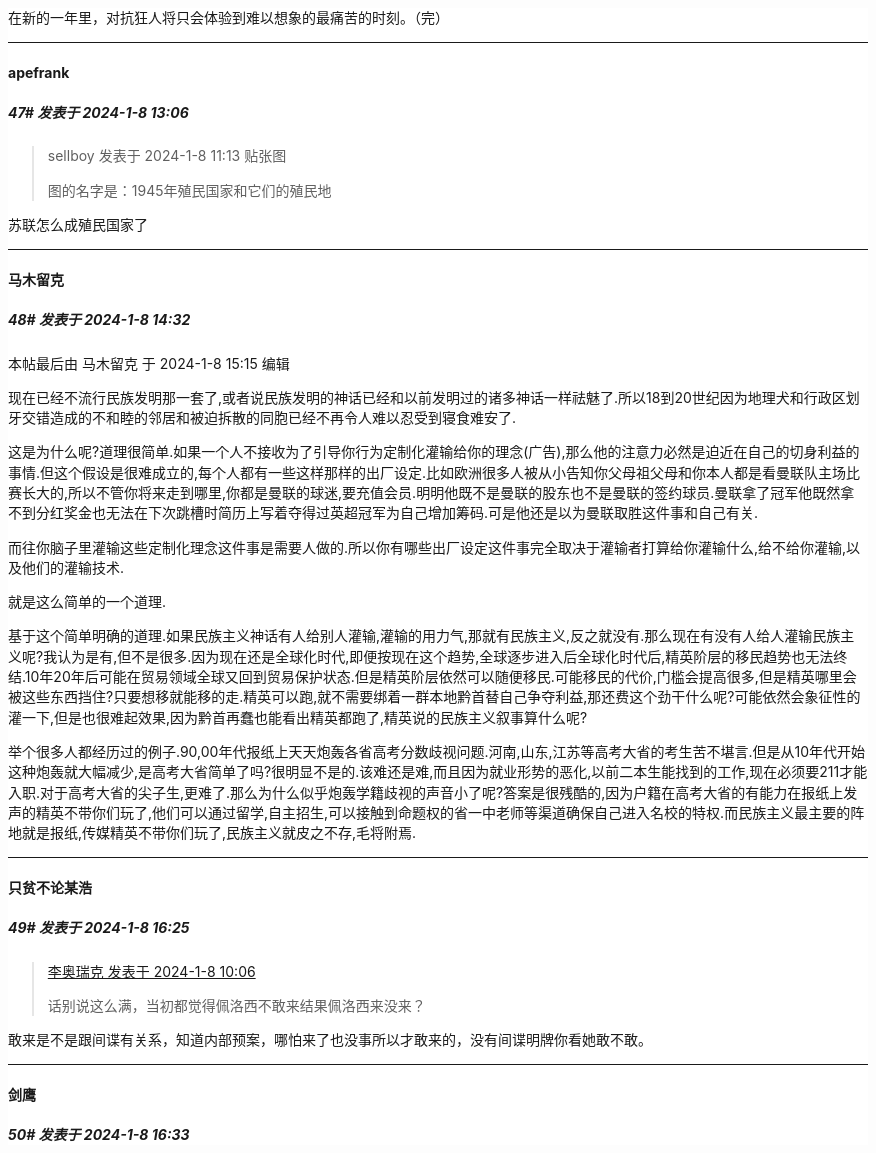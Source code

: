 在新的一年里，对抗狂人将只会体验到难以想象的最痛苦的时刻。（完）

*****

####  apefrank  
##### 47#       发表于 2024-1-8 13:06

<blockquote>sellboy 发表于 2024-1-8 11:13
贴张图

图的名字是：1945年殖民国家和它们的殖民地
</blockquote>
苏联怎么成殖民国家了

*****

####  马木留克  
##### 48#       发表于 2024-1-8 14:32

 本帖最后由 马木留克 于 2024-1-8 15:15 编辑 

现在已经不流行民族发明那一套了,或者说民族发明的神话已经和以前发明过的诸多神话一样祛魅了.所以18到20世纪因为地理犬和行政区划牙交错造成的不和睦的邻居和被迫拆散的同胞已经不再令人难以忍受到寝食难安了.

这是为什么呢?道理很简单.如果一个人不接收为了引导你行为定制化灌输给你的理念(广告),那么他的注意力必然是迫近在自己的切身利益的事情.但这个假设是很难成立的,每个人都有一些这样那样的出厂设定.比如欧洲很多人被从小告知你父母祖父母和你本人都是看曼联队主场比赛长大的,所以不管你将来走到哪里,你都是曼联的球迷,要充值会员.明明他既不是曼联的股东也不是曼联的签约球员.曼联拿了冠军他既然拿不到分红奖金也无法在下次跳槽时简历上写着夺得过英超冠军为自己增加筹码.可是他还是以为曼联取胜这件事和自己有关.

而往你脑子里灌输这些定制化理念这件事是需要人做的.所以你有哪些出厂设定这件事完全取决于灌输者打算给你灌输什么,给不给你灌输,以及他们的灌输技术.

就是这么简单的一个道理.

基于这个简单明确的道理.如果民族主义神话有人给别人灌输,灌输的用力气,那就有民族主义,反之就没有.那么现在有没有人给人灌输民族主义呢?我认为是有,但不是很多.因为现在还是全球化时代,即便按现在这个趋势,全球逐步进入后全球化时代后,精英阶层的移民趋势也无法终结.10年20年后可能在贸易领域全球又回到贸易保护状态.但是精英阶层依然可以随便移民.可能移民的代价,门槛会提高很多,但是精英哪里会被这些东西挡住?只要想移就能移的走.精英可以跑,就不需要绑着一群本地黔首替自己争夺利益,那还费这个劲干什么呢?可能依然会象征性的灌一下,但是也很难起效果,因为黔首再蠢也能看出精英都跑了,精英说的民族主义叙事算什么呢?

举个很多人都经历过的例子.90,00年代报纸上天天炮轰各省高考分数歧视问题.河南,山东,江苏等高考大省的考生苦不堪言.但是从10年代开始这种炮轰就大幅减少,是高考大省简单了吗?很明显不是的.该难还是难,而且因为就业形势的恶化,以前二本生能找到的工作,现在必须要211才能入职.对于高考大省的尖子生,更难了.那么为什么似乎炮轰学籍歧视的声音小了呢?答案是很残酷的,因为户籍在高考大省的有能力在报纸上发声的精英不带你们玩了,他们可以通过留学,自主招生,可以接触到命题权的省一中老师等渠道确保自己进入名校的特权.而民族主义最主要的阵地就是报纸,传媒精英不带你们玩了,民族主义就皮之不存,毛将附焉.

*****

####  只贫不论某浩  
##### 49#       发表于 2024-1-8 16:25

<blockquote><a href="httphttps://bbs.saraba1st.com/2b/forum.php?mod=redirect&amp;goto=findpost&amp;pid=63572183&amp;ptid=2167052" target="_blank">李奥瑞克 发表于 2024-1-8 10:06</a>

话别说这么满，当初都觉得佩洛西不敢来结果佩洛西来没来？</blockquote>
敢来是不是跟间谍有关系，知道内部预案，哪怕来了也没事所以才敢来的，没有间谍明牌你看她敢不敢。

*****

####  剑鹰  
##### 50#       发表于 2024-1-8 16:33
